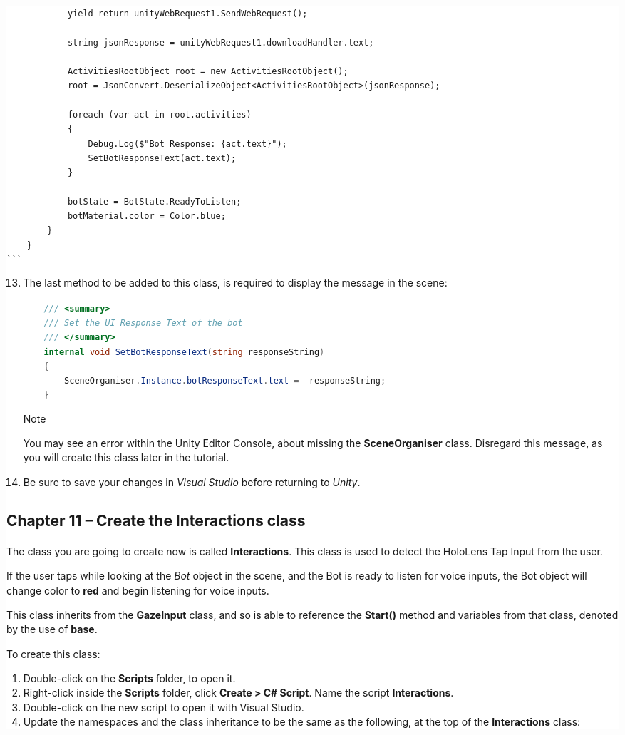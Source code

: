                 yield return unityWebRequest1.SendWebRequest();

                string jsonResponse = unityWebRequest1.downloadHandler.text;

                ActivitiesRootObject root = new ActivitiesRootObject();
                root = JsonConvert.DeserializeObject<ActivitiesRootObject>(jsonResponse);

                foreach (var act in root.activities)
                {
                    Debug.Log($"Bot Response: {act.text}");
                    SetBotResponseText(act.text);
                }

                botState = BotState.ReadyToListen;
                botMaterial.color = Color.blue;
            }
        } 
    ```

13. The last method to be added to this class, is required to display the message in the scene:

    ```csharp
        /// <summary>
        /// Set the UI Response Text of the bot
        /// </summary>
        internal void SetBotResponseText(string responseString)
        {        
            SceneOrganiser.Instance.botResponseText.text =  responseString;
        }
    ```

    > [!NOTE] 
    > You may see an error within the Unity Editor Console, about missing the **SceneOrganiser** class. Disregard this message, as you will create this class later in the tutorial.

14.	 Be sure to save your changes in *Visual Studio* before returning to *Unity*.

## Chapter 11 – Create the Interactions class

The class you are going to create now is called **Interactions**. This class is used to detect the HoloLens Tap Input from the user. 

If the user taps while looking at the *Bot* object in the scene, and the Bot is ready to listen for voice inputs, the Bot object will change color to **red** and begin listening for voice inputs. 

This class inherits from the **GazeInput** class, and so is able to reference the **Start()** method and variables from that class, denoted by the use of **base**. 
 
To create this class:

1.	Double-click on the **Scripts** folder, to open it. 
2.	Right-click inside the **Scripts** folder, click **Create > C# Script**. Name the script **Interactions**. 
3.	Double-click on the new script to open it with Visual Studio.
4.	Update the namespaces and the class inheritance to be the same as the following, at the top of the **Interactions** class:
